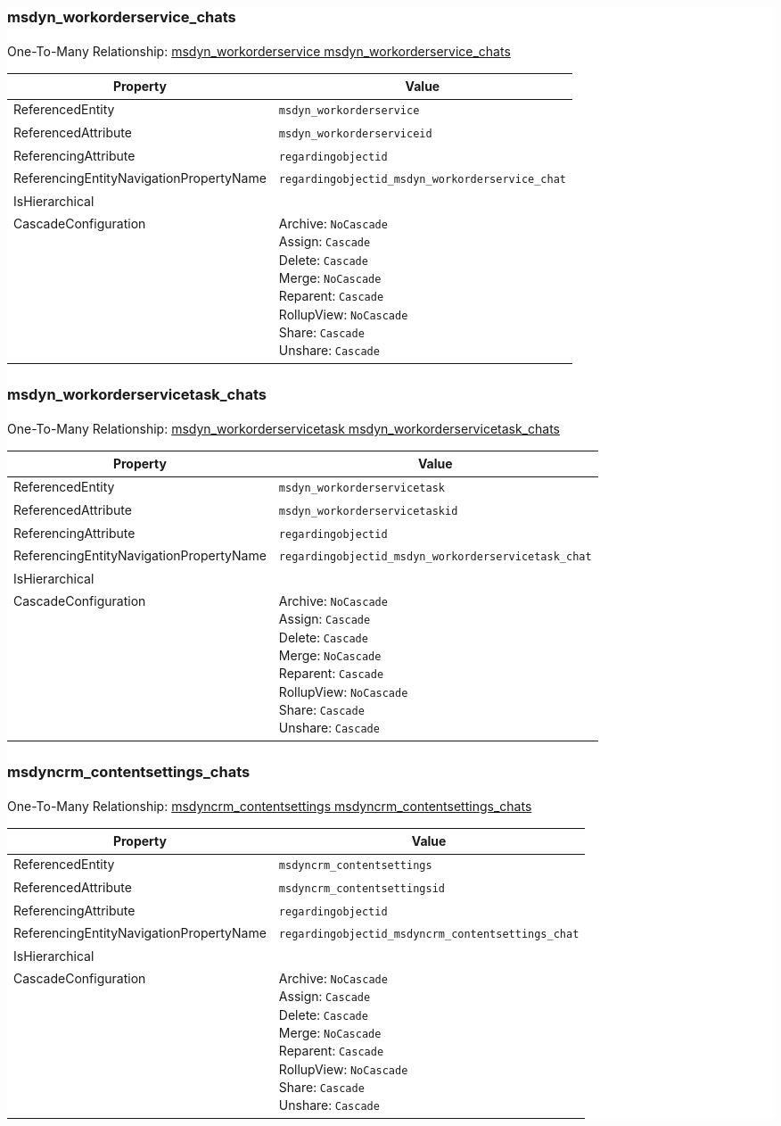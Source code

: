 ### <a name="BKMK_msdyn_workorderservice_chats"></a> msdyn_workorderservice_chats

One-To-Many Relationship: [msdyn_workorderservice msdyn_workorderservice_chats](msdyn_workorderservice.md#BKMK_msdyn_workorderservice_chats)

|Property|Value|
|---|---|
|ReferencedEntity|`msdyn_workorderservice`|
|ReferencedAttribute|`msdyn_workorderserviceid`|
|ReferencingAttribute|`regardingobjectid`|
|ReferencingEntityNavigationPropertyName|`regardingobjectid_msdyn_workorderservice_chat`|
|IsHierarchical||
|CascadeConfiguration|Archive: `NoCascade`<br />Assign: `Cascade`<br />Delete: `Cascade`<br />Merge: `NoCascade`<br />Reparent: `Cascade`<br />RollupView: `NoCascade`<br />Share: `Cascade`<br />Unshare: `Cascade`|

### <a name="BKMK_msdyn_workorderservicetask_chats"></a> msdyn_workorderservicetask_chats

One-To-Many Relationship: [msdyn_workorderservicetask msdyn_workorderservicetask_chats](msdyn_workorderservicetask.md#BKMK_msdyn_workorderservicetask_chats)

|Property|Value|
|---|---|
|ReferencedEntity|`msdyn_workorderservicetask`|
|ReferencedAttribute|`msdyn_workorderservicetaskid`|
|ReferencingAttribute|`regardingobjectid`|
|ReferencingEntityNavigationPropertyName|`regardingobjectid_msdyn_workorderservicetask_chat`|
|IsHierarchical||
|CascadeConfiguration|Archive: `NoCascade`<br />Assign: `Cascade`<br />Delete: `Cascade`<br />Merge: `NoCascade`<br />Reparent: `Cascade`<br />RollupView: `NoCascade`<br />Share: `Cascade`<br />Unshare: `Cascade`|

### <a name="BKMK_msdyncrm_contentsettings_chats"></a> msdyncrm_contentsettings_chats

One-To-Many Relationship: [msdyncrm_contentsettings msdyncrm_contentsettings_chats](msdyncrm_contentsettings.md#BKMK_msdyncrm_contentsettings_chats)

|Property|Value|
|---|---|
|ReferencedEntity|`msdyncrm_contentsettings`|
|ReferencedAttribute|`msdyncrm_contentsettingsid`|
|ReferencingAttribute|`regardingobjectid`|
|ReferencingEntityNavigationPropertyName|`regardingobjectid_msdyncrm_contentsettings_chat`|
|IsHierarchical||
|CascadeConfiguration|Archive: `NoCascade`<br />Assign: `Cascade`<br />Delete: `Cascade`<br />Merge: `NoCascade`<br />Reparent: `Cascade`<br />RollupView: `NoCascade`<br />Share: `Cascade`<br />Unshare: `Cascade`|
